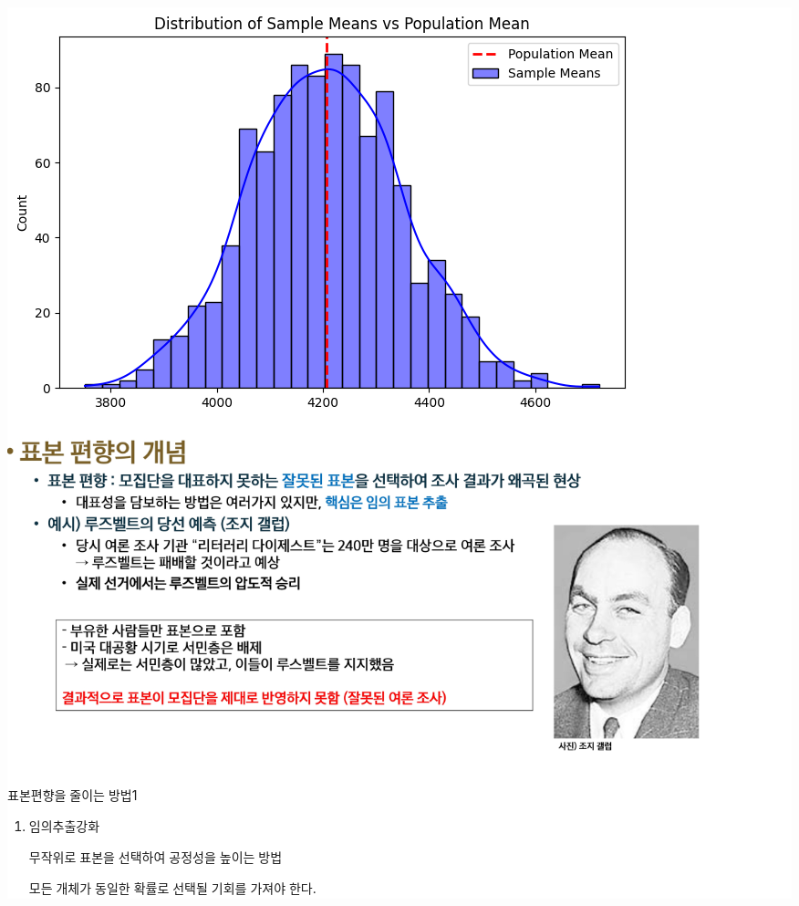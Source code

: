 ![image.png](image%205.png)

![image.png](image%206.png)

표본편향을 줄이는 방법1

1. 임의추출강화 
    
    무작위로 표본을 선택하여 공정성을 높이는 방법
    
    모든 개체가 동일한 확률로 선택될 기회를 가져야 한다. 
    